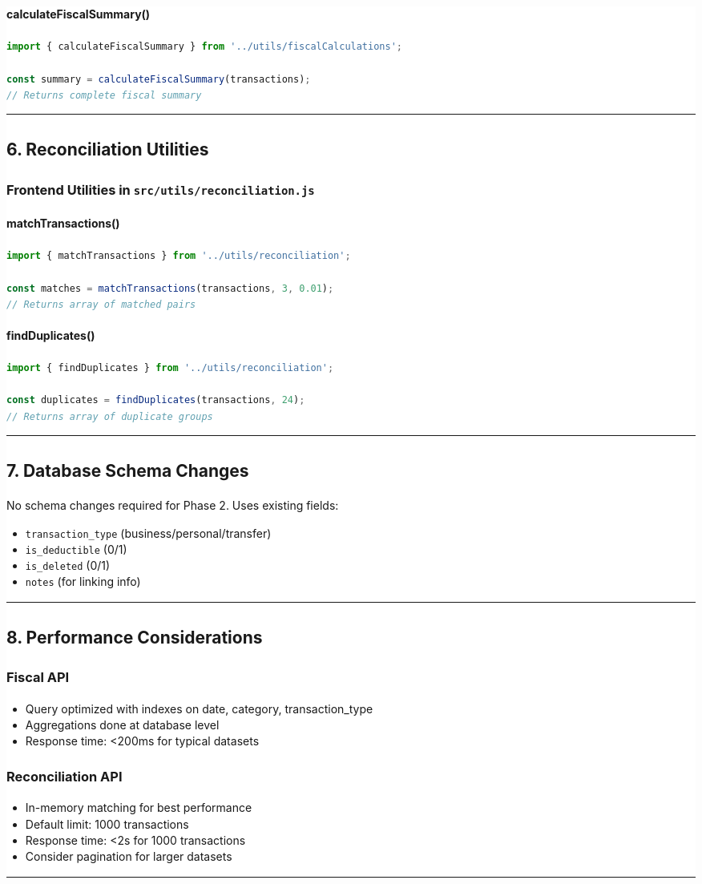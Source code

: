 #### calculateFiscalSummary()
```javascript
import { calculateFiscalSummary } from '../utils/fiscalCalculations';

const summary = calculateFiscalSummary(transactions);
// Returns complete fiscal summary
```

---

## 6. Reconciliation Utilities

### Frontend Utilities in `src/utils/reconciliation.js`

#### matchTransactions()
```javascript
import { matchTransactions } from '../utils/reconciliation';

const matches = matchTransactions(transactions, 3, 0.01);
// Returns array of matched pairs
```

#### findDuplicates()
```javascript
import { findDuplicates } from '../utils/reconciliation';

const duplicates = findDuplicates(transactions, 24);
// Returns array of duplicate groups
```

---

## 7. Database Schema Changes

No schema changes required for Phase 2. Uses existing fields:
- `transaction_type` (business/personal/transfer)
- `is_deductible` (0/1)
- `is_deleted` (0/1)
- `notes` (for linking info)

---

## 8. Performance Considerations

### Fiscal API
- Query optimized with indexes on date, category, transaction_type
- Aggregations done at database level
- Response time: <200ms for typical datasets

### Reconciliation API
- In-memory matching for best performance
- Default limit: 1000 transactions
- Response time: <2s for 1000 transactions
- Consider pagination for larger datasets

---